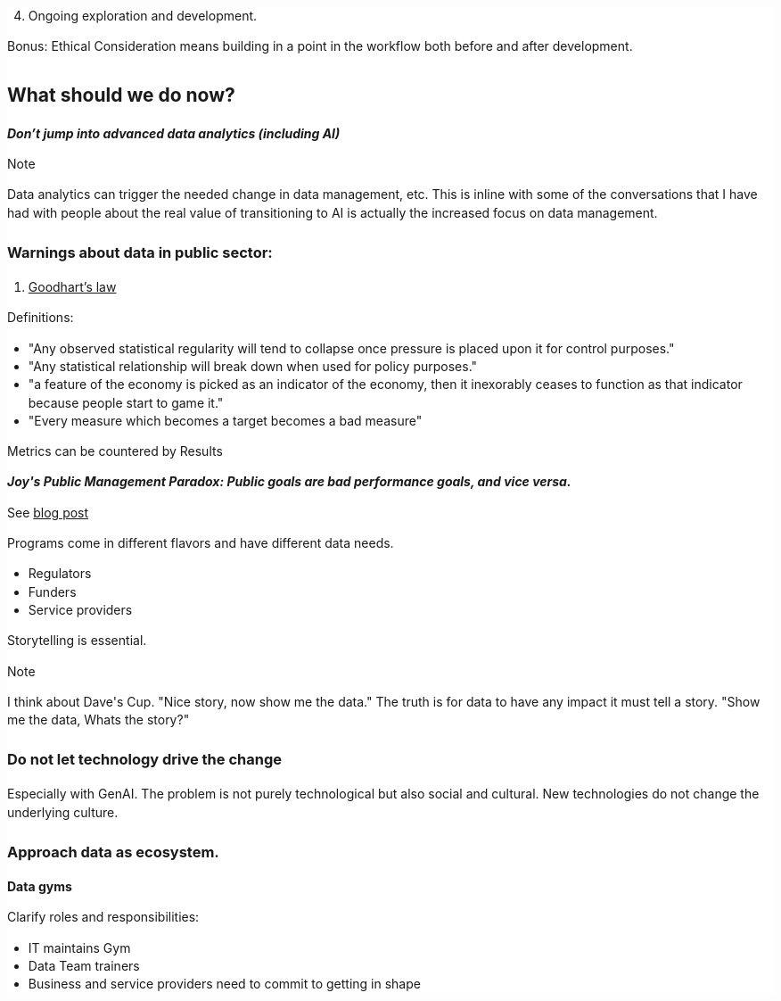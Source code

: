 4. Ongoing exploration and development. 

Bonus: Ethical Consideration means building in a point in the workflow both before and after development. 

## What should we do now?

***Don’t jump into advanced data analytics (including AI)***    

> [!NOTE]
> Data analytics can trigger the needed change in data management, etc. This is inline with some of the conversations that I have had with people about the real value of transitioning to AI is actually the increased focus on data management. 

### Warnings about data in public sector:

1. [Goodhart’s law](https://en.wikipedia.org/wiki/Goodhart%27s_law)

Definitions:

- "Any observed statistical regularity will tend to collapse once pressure is placed upon it for control purposes."
- "Any statistical relationship will break down when used for policy purposes."
- "a feature of the economy is picked as an indicator of the economy, then it inexorably ceases to function as that indicator because people start to game it."
- "Every measure which becomes a target becomes a bad measure"

Metrics can be countered by Results

***Joy's Public Management Paradox: Public goals are bad performance goals, and vice versa.***    

See [blog post](https://medium.com/@joybonaguro/the-paradox-of-public-performance-management-110363b168b8)

Programs come in different flavors and have different data needs.
- Regulators
- Funders
- Service providers

Storytelling is essential. 

> [!NOTE]
> I think about Dave's Cup. "Nice story, now show me the data." The truth is for data to have any impact it must tell a story. "Show me the data, Whats the story?"

### Do not let technology drive the change

Especially with GenAI. The problem is not purely technological but also social and cultural. New technologies do not change the underlying culture.

### Approach data as ecosystem.

**Data gyms**

Clarify roles and responsibilities:
- IT maintains Gym
- Data Team trainers
- Business and service providers need to commit to getting in shape
